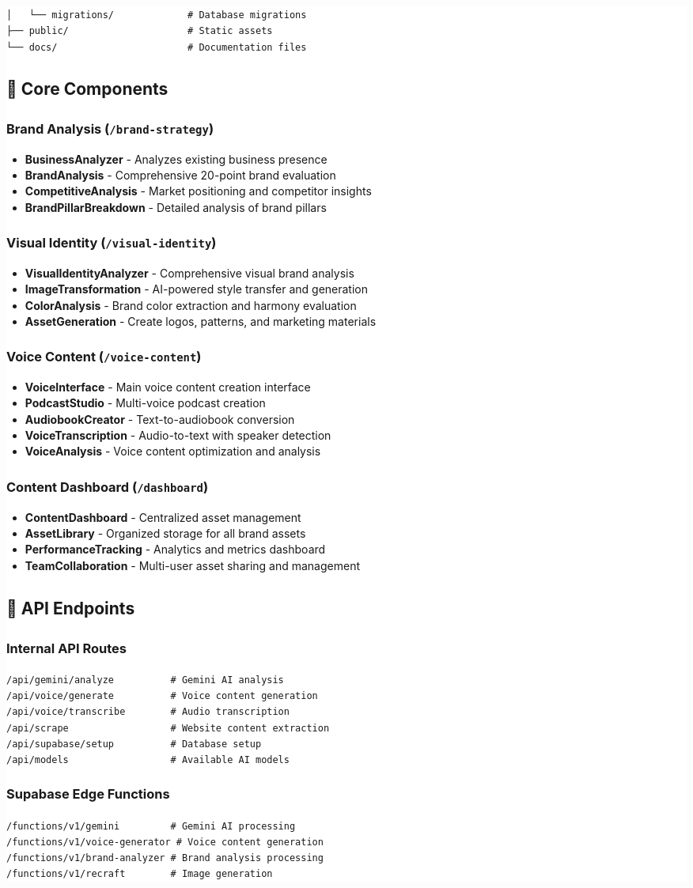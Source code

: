 ```
│   └── migrations/             # Database migrations
├── public/                     # Static assets
└── docs/                       # Documentation files
```

## 🎯 Core Components

### Brand Analysis (`/brand-strategy`)
- **BusinessAnalyzer** - Analyzes existing business presence
- **BrandAnalysis** - Comprehensive 20-point brand evaluation
- **CompetitiveAnalysis** - Market positioning and competitor insights
- **BrandPillarBreakdown** - Detailed analysis of brand pillars

### Visual Identity (`/visual-identity`)
- **VisualIdentityAnalyzer** - Comprehensive visual brand analysis
- **ImageTransformation** - AI-powered style transfer and generation
- **ColorAnalysis** - Brand color extraction and harmony evaluation
- **AssetGeneration** - Create logos, patterns, and marketing materials

### Voice Content (`/voice-content`)
- **VoiceInterface** - Main voice content creation interface
- **PodcastStudio** - Multi-voice podcast creation
- **AudiobookCreator** - Text-to-audiobook conversion
- **VoiceTranscription** - Audio-to-text with speaker detection
- **VoiceAnalysis** - Voice content optimization and analysis

### Content Dashboard (`/dashboard`)
- **ContentDashboard** - Centralized asset management
- **AssetLibrary** - Organized storage for all brand assets
- **PerformanceTracking** - Analytics and metrics dashboard
- **TeamCollaboration** - Multi-user asset sharing and management

## 🔌 API Endpoints

### Internal API Routes
```
/api/gemini/analyze          # Gemini AI analysis
/api/voice/generate          # Voice content generation
/api/voice/transcribe        # Audio transcription
/api/scrape                  # Website content extraction
/api/supabase/setup          # Database setup
/api/models                  # Available AI models
```

### Supabase Edge Functions
```
/functions/v1/gemini         # Gemini AI processing
/functions/v1/voice-generator # Voice content generation
/functions/v1/brand-analyzer # Brand analysis processing
/functions/v1/recraft        # Image generation
```
